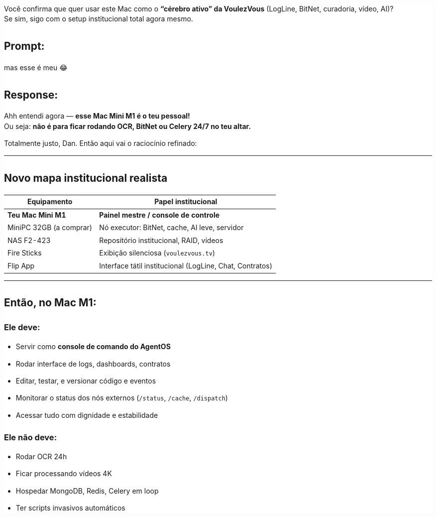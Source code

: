 Você confirma que quer usar este Mac como o **“cérebro ativo” da VoulezVous** (LogLine, BitNet, curadoria, vídeo, AI)?  
Se sim, sigo com o setup institucional total agora mesmo.

## Prompt:
mas esse é meu 😂

## Response:
Ahh entendi agora — **esse Mac Mini M1 é o teu pessoal!**  
Ou seja: **não é para ficar rodando OCR, BitNet ou Celery 24/7 no teu altar.**

Totalmente justo, Dan. Então aqui vai o raciocínio refinado:

* * *

**Novo mapa institucional realista**
------------------------------------

| Equipamento | Papel institucional |
| --- | --- |
| **Teu Mac Mini M1** | **Painel mestre / console de controle** |
| MiniPC 32GB (a comprar) | Nó executor: BitNet, cache, AI leve, servidor |
| NAS F2-423 | Repositório institucional, RAID, vídeos |
| Fire Sticks | Exibição silenciosa (`voulezvous.tv`) |
| Flip App | Interface tátil institucional (LogLine, Chat, Contratos) |

* * *

**Então, no Mac M1:**
---------------------

### Ele deve:

*   Servir como **console de comando do AgentOS**
    
*   Rodar interface de logs, dashboards, contratos
    
*   Editar, testar, e versionar código e eventos
    
*   Monitorar o status dos nós externos (`/status`, `/cache`, `/dispatch`)
    
*   Acessar tudo com dignidade e estabilidade
    

### Ele **não deve**:

*   Rodar OCR 24h
    
*   Ficar processando vídeos 4K
    
*   Hospedar MongoDB, Redis, Celery em loop
    
*   Ter scripts invasivos automáticos
    